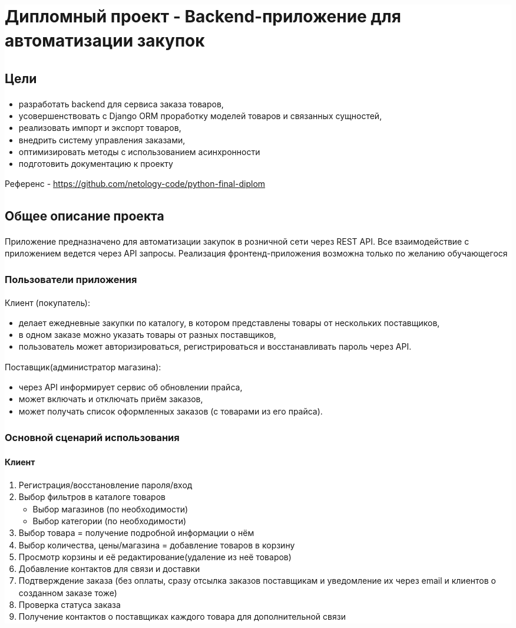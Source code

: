 # Дипломный проект - Backend-приложение для автоматизации закупок

## Цели

- разработать backend для сервиса заказа товаров,
- усовершенствовать с Django ORM проработку моделей товаров и связанных сущностей,
- реализовать импорт и экспорт товаров,
- внедрить систему управления заказами,
- оптимизировать методы с использованием асинхронности
- подготовить документацию к проекту

Референс - https://github.com/netology-code/python-final-diplom


## Общее описание проекта

Приложение предназначено для автоматизации закупок в розничной сети через REST API.
Все взаимодействие с приложением ведется через API запросы. Реализация фронтенд-приложения возможна только по желанию обучающегося


### Пользователи приложения

Клиент (покупатель):
- делает ежедневные закупки по каталогу, в котором представлены товары от нескольких поставщиков,
- в одном заказе можно указать товары от разных поставщиков,
- пользователь может авторизироваться, регистрироваться и восстанавливать пароль через API.

Поставщик(администратор магазина):
- через API информирует сервис об обновлении прайса,
- может включать и отключать приём заказов,
- может получать список оформленных заказов (с товарами из его прайса).


### Основной сценарий использования

#### Клиент

1. Регистрация/восстановление пароля/вход
2. Выбор фильтров в каталоге товаров
   - Выбор магазинов (по необходимости)
   - Выбор категории (по необходимости)
2. Выбор товара = получение подробной информации о нём
3. Выбор количества, цены/магазина = добавление товаров в корзину
4. Просмотр корзины и её редактирование(удаление из неё товаров)
5. Добавление контактов для связи и доставки
6. Подтверждение заказа (без оплаты, сразу отсылка заказов поставщикам и уведомление их через email и клиентов о созданном заказе тоже)
7. Проверка статуса заказа
8. Получение контактов о поставщиках каждого товара для дополнительной связи
